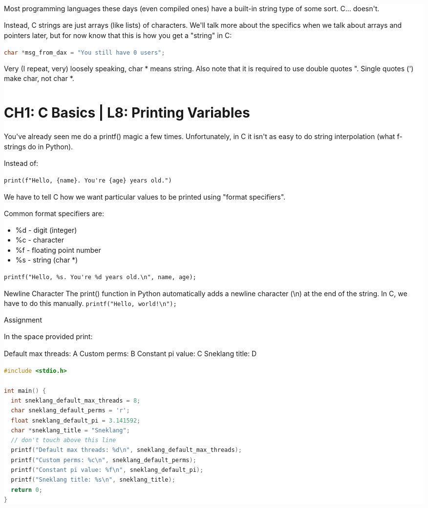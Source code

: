 Most programming languages these days (even compiled ones) have a built-in string type of some sort. C... doesn't.

Instead, C strings are just arrays (like lists) of characters. We'll talk more about the specifics when we talk about arrays and pointers later, but for now know that this is how you get a "string" in C:

```c
char *msg_from_dax = "You still have 0 users";
```

Very (I repeat, very) loosely speaking, char * means string. Also note that it is required to use double quotes ". Single quotes (') make char, not char *.

# CH1: C Basics | L8: Printing Variables

You've already seen me do a printf() magic a few times. Unfortunately, in C it isn't as easy to do string interpolation (what f-strings do in Python).

Instead of:

`print(f"Hello, {name}. You're {age} years old.")`

We have to tell C how we want particular values to be printed using "format specifiers".

Common format specifiers are:
- %d - digit (integer)
- %c - character
- %f - floating point number
- %s - string (char *)

`printf("Hello, %s. You're %d years old.\n", name, age);`

Newline Character
The print() function in Python automatically adds a newline character (\n) at the end of the string. In C, we have to do this manually.
`printf("Hello, world!\n");`

Assignment

In the space provided print:

Default max threads: A
Custom perms: B
Constant pi value: C
Sneklang title: D

```c
#include <stdio.h>

int main() {
  int sneklang_default_max_threads = 8;
  char sneklang_default_perms = 'r';
  float sneklang_default_pi = 3.141592;
  char *sneklang_title = "Sneklang";
  // don't touch above this line
  printf("Default max threads: %d\n", sneklang_default_max_threads);
  printf("Custom perms: %c\n", sneklang_default_perms);
  printf("Constant pi value: %f\n", sneklang_default_pi);
  printf("Sneklang title: %s\n", sneklang_title);
  return 0;
}
```
